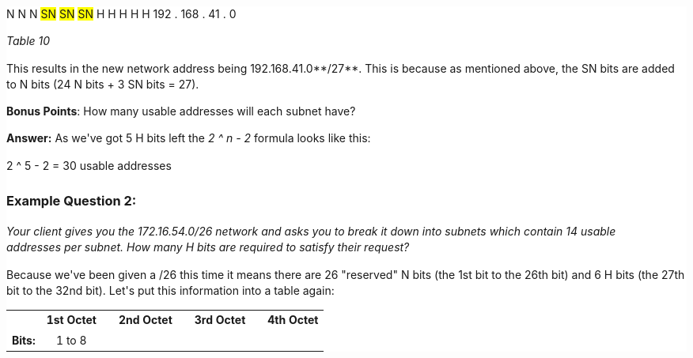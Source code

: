 <td style="text-align: center; vertical-align: middle;"></td>
<td style="text-align: center; vertical-align: middle;">N</td>
<td style="text-align: center; vertical-align: middle;"></td>
<td style="text-align: center; vertical-align: middle;">N</td>
<td style="text-align: center; vertical-align: middle;"></td>
<td style="text-align: center; vertical-align: middle;">N</td>
<td style="text-align: center; vertical-align: middle;"></td>
<td style="text-align: center; vertical-align: middle;"><span style="background-color: #ffff00;">SN</span></td>
<td style="text-align: center; vertical-align: middle;"><span style="background-color: #ffff00;">SN</span></td>
<td style="text-align: center; vertical-align: middle;"><span style="background-color: #ffff00;">SN</span></td>
<td style="text-align: center; vertical-align: middle;">H</td>
<td style="text-align: center; vertical-align: middle;">H</td>
<td style="text-align: center; vertical-align: middle;">H</td>
<td style="text-align: center; vertical-align: middle;">H</td>
<td style="text-align: center; vertical-align: middle;">H</td>
</tr>
<tr>
<td style="text-align: center; vertical-align: middle;"></td>
<td style="text-align: center; vertical-align: middle;">192</td>
<td style="text-align: center; vertical-align: middle;">.</td>
<td style="text-align: center; vertical-align: middle;">168</td>
<td style="text-align: center; vertical-align: middle;">.</td>
<td style="text-align: center; vertical-align: middle;">41</td>
<td style="text-align: center; vertical-align: middle;">.</td>
<td style="text-align: center; vertical-align: middle;" colspan="8">0</td>
</tr>
</tbody>
</table>

_Table 10_

This results in the new network address being 192.168.41.0**/27**. This is because as mentioned above, the SN bits are added to N bits (24 N bits + 3 SN bits = 27).

**Bonus Points**: How many usable addresses will each subnet have?

**Answer:** As we've got 5 H bits left the _2 ^ n - 2_ formula looks like this:

2 ^ 5 - 2 = 30 usable addresses

### Example Question 2:

_Your client gives you the 172.16.54.0/26 network and asks you to break it down into subnets which contain 14 usable addresses per subnet. How many H bits are required to satisfy their request?_

Because we've been given a /26 this time it means there are 26 "reserved" N bits (the 1st bit to the 26th bit) and 6 H bits (the 27th bit to the 32nd bit). Let's put this information into a table again:

<table>
<tbody>
<tr>
<td style="text-align: center; vertical-align: middle;"></td>
<td style="text-align: center; vertical-align: middle;"><strong>1st Octet</strong></td>
<td style="text-align: center; vertical-align: middle;"></td>
<td style="text-align: center; vertical-align: middle;"><strong>2nd Octet</strong></td>
<td style="text-align: center; vertical-align: middle;"></td>
<td style="text-align: center; vertical-align: middle;"><strong>3rd Octet</strong></td>
<td style="text-align: center; vertical-align: middle;"></td>
<td style="text-align: center; vertical-align: middle;" colspan="8"><strong>4th Octet</strong></td>
</tr>
<tr>
<td style="text-align: center; vertical-align: middle;"><strong>Bits:</strong></td>
<td style="text-align: center; vertical-align: middle;">1 to 8</td>